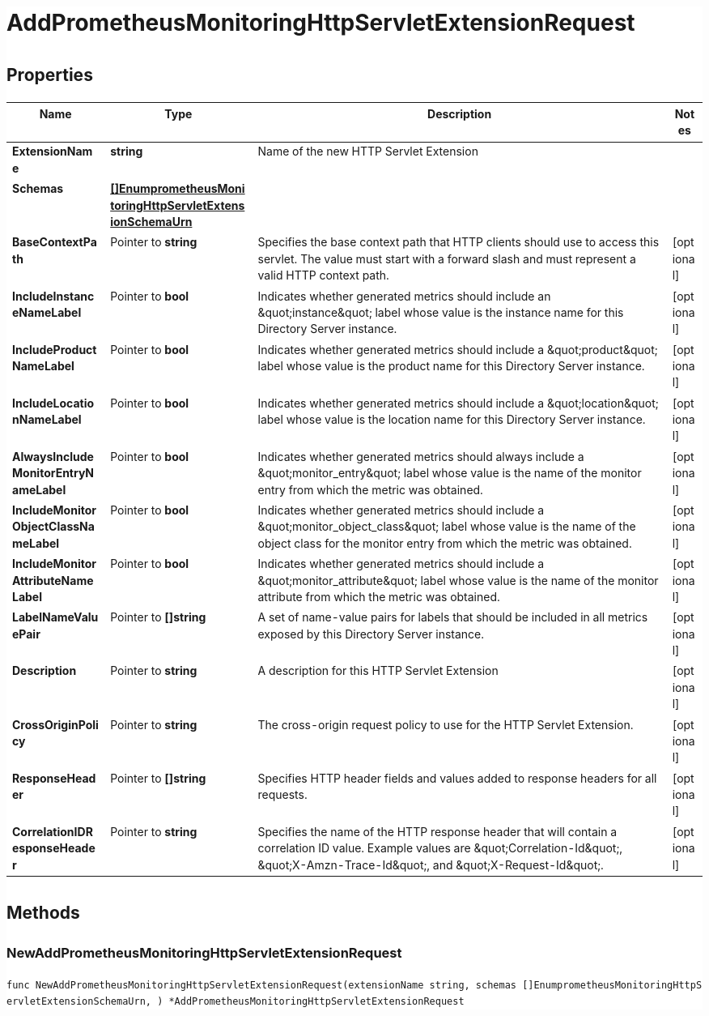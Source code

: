 # AddPrometheusMonitoringHttpServletExtensionRequest

## Properties

Name | Type | Description | Notes
------------ | ------------- | ------------- | -------------
**ExtensionName** | **string** | Name of the new HTTP Servlet Extension | 
**Schemas** | [**[]EnumprometheusMonitoringHttpServletExtensionSchemaUrn**](EnumprometheusMonitoringHttpServletExtensionSchemaUrn.md) |  | 
**BaseContextPath** | Pointer to **string** | Specifies the base context path that HTTP clients should use to access this servlet. The value must start with a forward slash and must represent a valid HTTP context path. | [optional] 
**IncludeInstanceNameLabel** | Pointer to **bool** | Indicates whether generated metrics should include an \&quot;instance\&quot; label whose value is the instance name for this Directory Server instance. | [optional] 
**IncludeProductNameLabel** | Pointer to **bool** | Indicates whether generated metrics should include a \&quot;product\&quot; label whose value is the product name for this Directory Server instance. | [optional] 
**IncludeLocationNameLabel** | Pointer to **bool** | Indicates whether generated metrics should include a \&quot;location\&quot; label whose value is the location name for this Directory Server instance. | [optional] 
**AlwaysIncludeMonitorEntryNameLabel** | Pointer to **bool** | Indicates whether generated metrics should always include a \&quot;monitor_entry\&quot; label whose value is the name of the monitor entry from which the metric was obtained. | [optional] 
**IncludeMonitorObjectClassNameLabel** | Pointer to **bool** | Indicates whether generated metrics should include a \&quot;monitor_object_class\&quot; label whose value is the name of the object class for the monitor entry from which the metric was obtained. | [optional] 
**IncludeMonitorAttributeNameLabel** | Pointer to **bool** | Indicates whether generated metrics should include a \&quot;monitor_attribute\&quot; label whose value is the name of the monitor attribute from which the metric was obtained. | [optional] 
**LabelNameValuePair** | Pointer to **[]string** | A set of name-value pairs for labels that should be included in all metrics exposed by this Directory Server instance. | [optional] 
**Description** | Pointer to **string** | A description for this HTTP Servlet Extension | [optional] 
**CrossOriginPolicy** | Pointer to **string** | The cross-origin request policy to use for the HTTP Servlet Extension. | [optional] 
**ResponseHeader** | Pointer to **[]string** | Specifies HTTP header fields and values added to response headers for all requests. | [optional] 
**CorrelationIDResponseHeader** | Pointer to **string** | Specifies the name of the HTTP response header that will contain a correlation ID value. Example values are \&quot;Correlation-Id\&quot;, \&quot;X-Amzn-Trace-Id\&quot;, and \&quot;X-Request-Id\&quot;. | [optional] 

## Methods

### NewAddPrometheusMonitoringHttpServletExtensionRequest

`func NewAddPrometheusMonitoringHttpServletExtensionRequest(extensionName string, schemas []EnumprometheusMonitoringHttpServletExtensionSchemaUrn, ) *AddPrometheusMonitoringHttpServletExtensionRequest`
